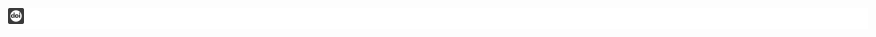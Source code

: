 <a href="https://doi.org/10.1016/b978-0-323-85229-6.00009-3" title="DOI" ><picture><source media="(prefers-color-scheme: dark)" srcset="dat/md/ico/dm/doi.svg" ><img src="dat/md/ico/wm/doi.svg" width="16" height="16"></picture></a>